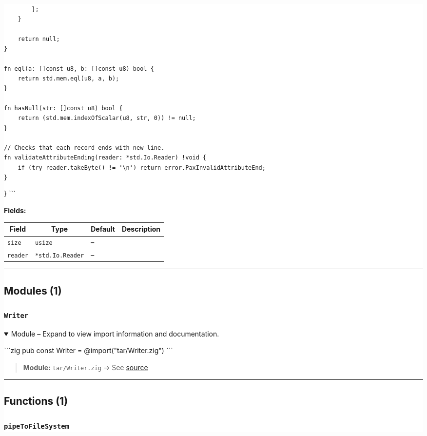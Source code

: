             };
        }

        return null;
    }

    fn eql(a: []const u8, b: []const u8) bool {
        return std.mem.eql(u8, a, b);
    }

    fn hasNull(str: []const u8) bool {
        return (std.mem.indexOfScalar(u8, str, 0)) != null;
    }

    // Checks that each record ends with new line.
    fn validateAttributeEnding(reader: *std.Io.Reader) !void {
        if (try reader.takeByte() != '\n') return error.PaxInvalidAttributeEnd;
    }
}
\`\`\`

**Fields:**

| Field | Type | Default | Description |
|-------|------|---------|-------------|
| `size` | `usize` | – | |
| `reader` | `*std.Io.Reader` | – | |

</details>

---

## Modules (1)

### <a id="module-writer"></a>`Writer`

<details class="declaration-card" open>
<summary>Module – Expand to view import information and documentation.</summary>

\`\`\`zig
pub const Writer = @import("tar/Writer.zig")
\`\`\`

> **Module:** `tar/Writer.zig` → See [source](https://raw.githubusercontent.com/ziglang/zig/refs/heads/master/lib/std/tar/Writer.zig)

</details>

---

## Functions (1)

### <a id="fn-pipetofilesystem"></a>`pipeToFileSystem`
